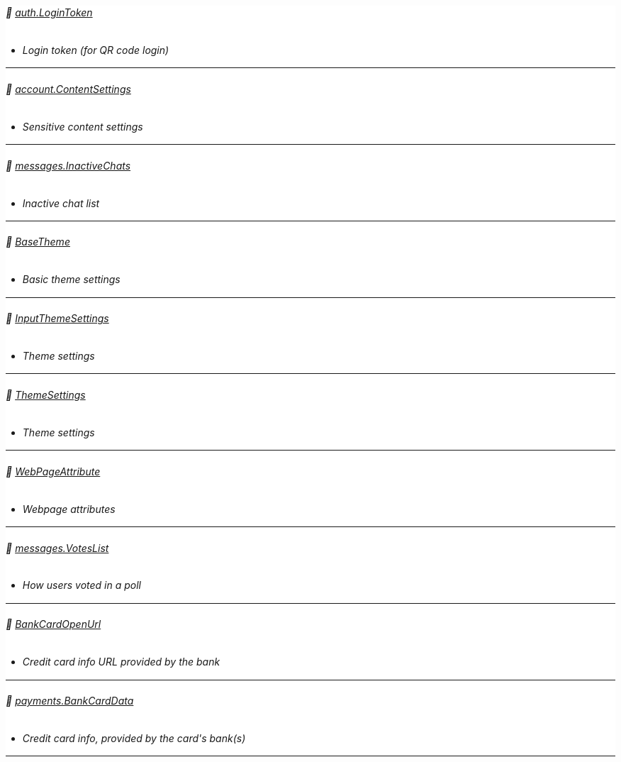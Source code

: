 ###### :link: [auth.LoginToken](type/auth.LoginToken)

  - *Login token (for QR code login)*

---

###### :link: [account.ContentSettings](type/account.ContentSettings)

  - *Sensitive content settings*

---

###### :link: [messages.InactiveChats](type/messages.InactiveChats)

  - *Inactive chat list*

---

###### :link: [BaseTheme](type/BaseTheme)

  - *Basic theme settings*

---

###### :link: [InputThemeSettings](type/InputThemeSettings)

  - *Theme settings*

---

###### :link: [ThemeSettings](type/ThemeSettings)

  - *Theme settings*

---

###### :link: [WebPageAttribute](type/WebPageAttribute)

  - *Webpage attributes*

---

###### :link: [messages.VotesList](type/messages.VotesList)

  - *How users voted in a poll*

---

###### :link: [BankCardOpenUrl](type/BankCardOpenUrl)

  - *Credit card info URL provided by the bank*

---

###### :link: [payments.BankCardData](type/payments.BankCardData)

  - *Credit card info, provided by the card's bank(s)*

---